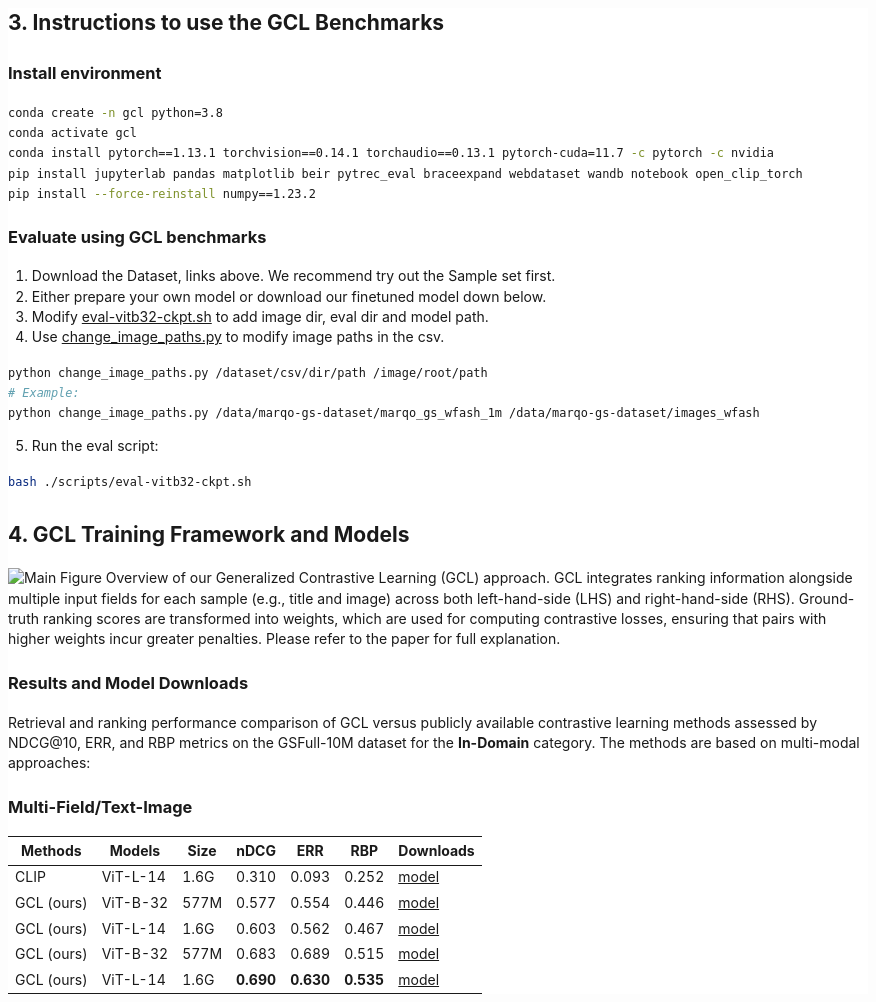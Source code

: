 
## 3. Instructions to use the GCL Benchmarks
### Install environment
```bash
conda create -n gcl python=3.8
conda activate gcl
conda install pytorch==1.13.1 torchvision==0.14.1 torchaudio==0.13.1 pytorch-cuda=11.7 -c pytorch -c nvidia
pip install jupyterlab pandas matplotlib beir pytrec_eval braceexpand webdataset wandb notebook open_clip_torch
pip install --force-reinstall numpy==1.23.2
```
### Evaluate using GCL benchmarks
1. Download the Dataset, links above. We recommend try out the Sample set first. 
2. Either prepare your own model or download our finetuned model down below. 
3. Modify [eval-vitb32-ckpt.sh](./scripts/eval-vitb32-ckpt.sh) to add image dir, eval dir and model path. 
4. Use [change_image_paths.py](./evals/change_image_paths.py) to modify image paths in the csv.

```bash
python change_image_paths.py /dataset/csv/dir/path /image/root/path
# Example:
python change_image_paths.py /data/marqo-gs-dataset/marqo_gs_wfash_1m /data/marqo-gs-dataset/images_wfash

```
5. Run the eval script:
```bash
bash ./scripts/eval-vitb32-ckpt.sh
```


## 4. GCL Training Framework and Models
![Main Figure](assets/main_figure1.png)
Overview of our Generalized Contrastive Learning (GCL) approach. 
GCL integrates ranking information alongside multiple input fields for each sample (e.g., title and image) 
across both left-hand-side (LHS) and right-hand-side (RHS). 
Ground-truth ranking scores are transformed into weights, 
which are used for computing contrastive losses, ensuring that pairs with higher weights incur greater penalties.
Please refer to the paper for full explanation. 


### Results and Model Downloads

Retrieval and ranking performance comparison of GCL versus publicly available contrastive learning methods assessed by NDCG@10, ERR, and RBP metrics on the GSFull-10M dataset for the **In-Domain** category. The methods are based on multi-modal approaches:

### Multi-Field/Text-Image
| Methods       | Models   | Size  | nDCG       | ERR       | RBP       | Downloads                                                                                              |
|---------------|----------|-------|------------|-----------|-----------|--------------------------------------------------------------------------------------------------------|
| CLIP          | ViT-L-14 | 1.6G  | 0.310      | 0.093     | 0.252     | [model](https://marqo-gcl-public.s3.us-west-2.amazonaws.com/v1/clip-vitl14-110-gs-full-states.pt)      |
| GCL (ours)    | ViT-B-32 | 577M  | 0.577      | 0.554     | 0.446     | [model](https://marqo-gcl-public.s3.us-west-2.amazonaws.com/v1/gcl-vitb32-117-gs-full-states.pt)       | 
| GCL (ours)    | ViT-L-14 | 1.6G  | 0.603      | 0.562     | 0.467     | [model](https://marqo-gcl-public.s3.us-west-2.amazonaws.com/v1/gcl-vitl14-120-gs-full-states.pt)       | 
| GCL (ours)    | ViT-B-32 | 577M  | 0.683      | 0.689     | 0.515     | [model](https://marqo-gcl-public.s3.us-west-2.amazonaws.com/v1/marqo-gcl-vitb32-127-gs-full_states.pt)       | 
| GCL (ours)    | ViT-L-14 | 1.6G  | **0.690**	 | **0.630** | **0.535** | [model](https://marqo-gcl-public.s3.us-west-2.amazonaws.com/v1/marqo-gcl-vitl14-124-gs-full_states.pt) | 
